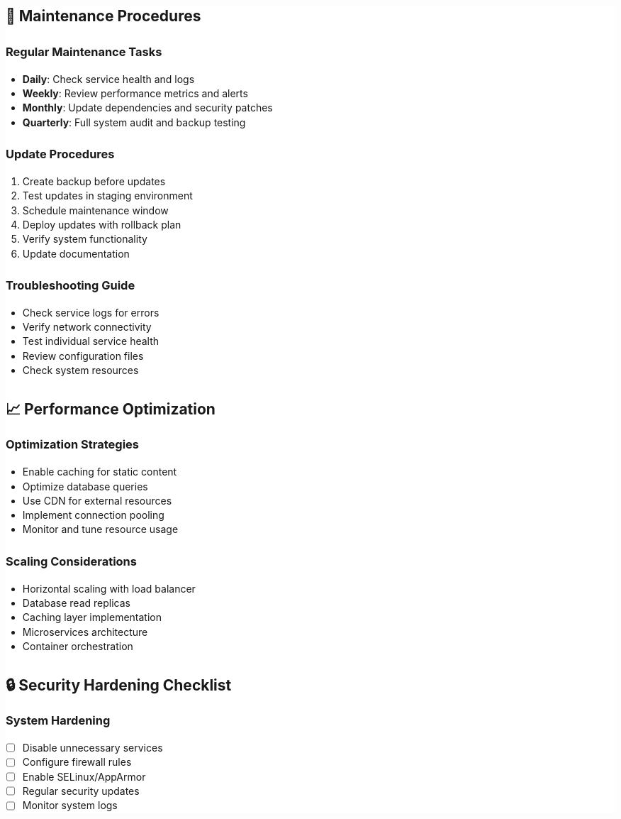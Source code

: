 ## 🔄 Maintenance Procedures

### Regular Maintenance Tasks
- **Daily**: Check service health and logs
- **Weekly**: Review performance metrics and alerts
- **Monthly**: Update dependencies and security patches
- **Quarterly**: Full system audit and backup testing

### Update Procedures
1. Create backup before updates
2. Test updates in staging environment
3. Schedule maintenance window
4. Deploy updates with rollback plan
5. Verify system functionality
6. Update documentation

### Troubleshooting Guide
- Check service logs for errors
- Verify network connectivity
- Test individual service health
- Review configuration files
- Check system resources

## 📈 Performance Optimization

### Optimization Strategies
- Enable caching for static content
- Optimize database queries
- Use CDN for external resources
- Implement connection pooling
- Monitor and tune resource usage

### Scaling Considerations
- Horizontal scaling with load balancer
- Database read replicas
- Caching layer implementation
- Microservices architecture
- Container orchestration

## 🔒 Security Hardening Checklist

### System Hardening
- [ ] Disable unnecessary services
- [ ] Configure firewall rules
- [ ] Enable SELinux/AppArmor
- [ ] Regular security updates
- [ ] Monitor system logs
